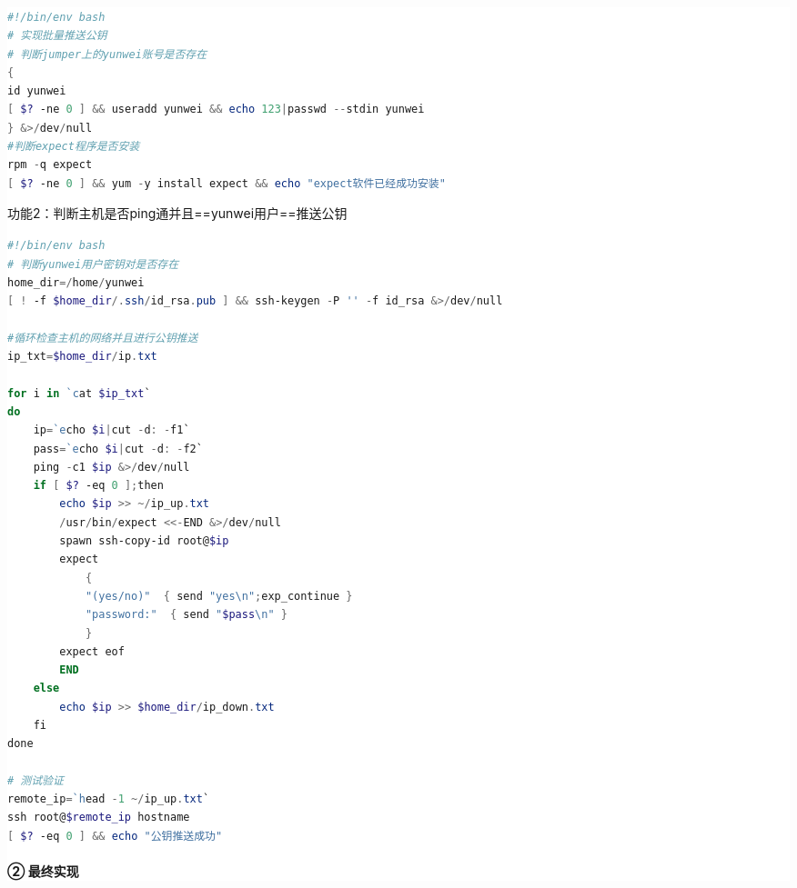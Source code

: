 ```powershell
#!/bin/env bash
# 实现批量推送公钥
# 判断jumper上的yunwei账号是否存在
{
id yunwei
[ $? -ne 0 ] && useradd yunwei && echo 123|passwd --stdin yunwei
} &>/dev/null
#判断expect程序是否安装
rpm -q expect
[ $? -ne 0 ] && yum -y install expect && echo "expect软件已经成功安装"
```

功能2：判断主机是否ping通并且==yunwei用户==推送公钥

```powershell
#!/bin/env bash
# 判断yunwei用户密钥对是否存在
home_dir=/home/yunwei
[ ! -f $home_dir/.ssh/id_rsa.pub ] && ssh-keygen -P '' -f id_rsa &>/dev/null

#循环检查主机的网络并且进行公钥推送
ip_txt=$home_dir/ip.txt

for i in `cat $ip_txt`
do
	ip=`echo $i|cut -d: -f1`
	pass=`echo $i|cut -d: -f2`
	ping -c1 $ip &>/dev/null
	if [ $? -eq 0 ];then
		echo $ip >> ~/ip_up.txt
		/usr/bin/expect <<-END &>/dev/null
		spawn ssh-copy-id root@$ip
		expect
			{
            "(yes/no)"  { send "yes\n";exp_continue }
            "password:"  { send "$pass\n" }
			}
		expect eof
		END	
	else
		echo $ip >> $home_dir/ip_down.txt
	fi
done

# 测试验证
remote_ip=`head -1 ~/ip_up.txt`
ssh root@$remote_ip hostname
[ $? -eq 0 ] && echo "公钥推送成功"
```

#### ② 最终实现
